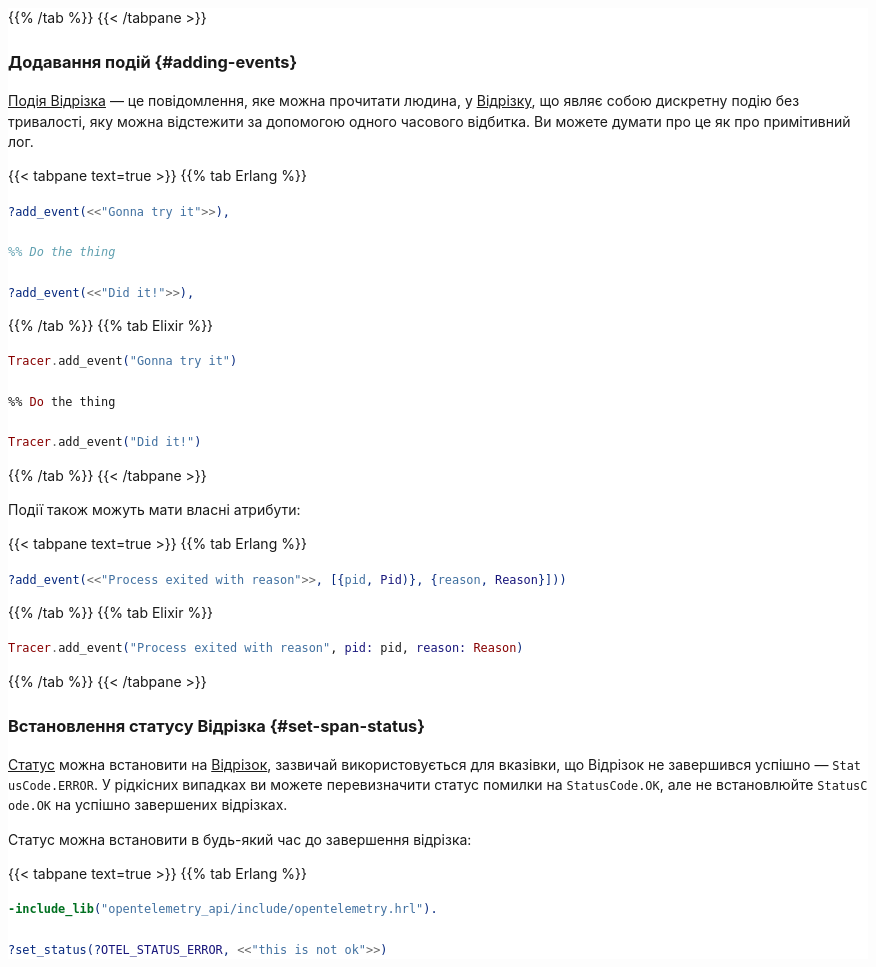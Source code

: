 {{% /tab %}} {{< /tabpane >}}

### Додавання подій {#adding-events}

[Подія Відрізка](/docs/concepts/signals/traces/#span-events) — це повідомлення, яке можна прочитати людина, у [Відрізку](/docs/concepts/signals/traces/#spans), що являє собою дискретну подію без тривалості, яку можна відстежити за допомогою одного часового відбитка. Ви можете думати про це як про примітивний лог.

{{< tabpane text=true >}} {{% tab Erlang %}}

```erlang
?add_event(<<"Gonna try it">>),

%% Do the thing

?add_event(<<"Did it!">>),
```

{{% /tab %}} {{% tab Elixir %}}

```elixir
Tracer.add_event("Gonna try it")

%% Do the thing

Tracer.add_event("Did it!")
```

{{% /tab %}} {{< /tabpane >}}

Події також можуть мати власні атрибути:

{{< tabpane text=true >}} {{% tab Erlang %}}

```erlang
?add_event(<<"Process exited with reason">>, [{pid, Pid)}, {reason, Reason}]))
```

{{% /tab %}} {{% tab Elixir %}}

```elixir
Tracer.add_event("Process exited with reason", pid: pid, reason: Reason)
```

{{% /tab %}} {{< /tabpane >}}

### Встановлення статусу Відрізка {#set-span-status}

[Статус](/docs/concepts/signals/traces/#span-status) можна встановити на [Відрізок](/docs/concepts/signals/traces/#spans), зазвичай використовується для вказівки, що Відрізок не завершився успішно — `StatusCode.ERROR`. У рідкісних випадках ви можете перевизначити статус помилки на `StatusCode.OK`, але не встановлюйте `StatusCode.OK` на успішно завершених відрізках.

Статус можна встановити в будь-який час до завершення відрізка:

{{< tabpane text=true >}} {{% tab Erlang %}}

```erlang
-include_lib("opentelemetry_api/include/opentelemetry.hrl").

?set_status(?OTEL_STATUS_ERROR, <<"this is not ok">>)
```


[специфікація opentelemetry]: /docs/specs/otel/